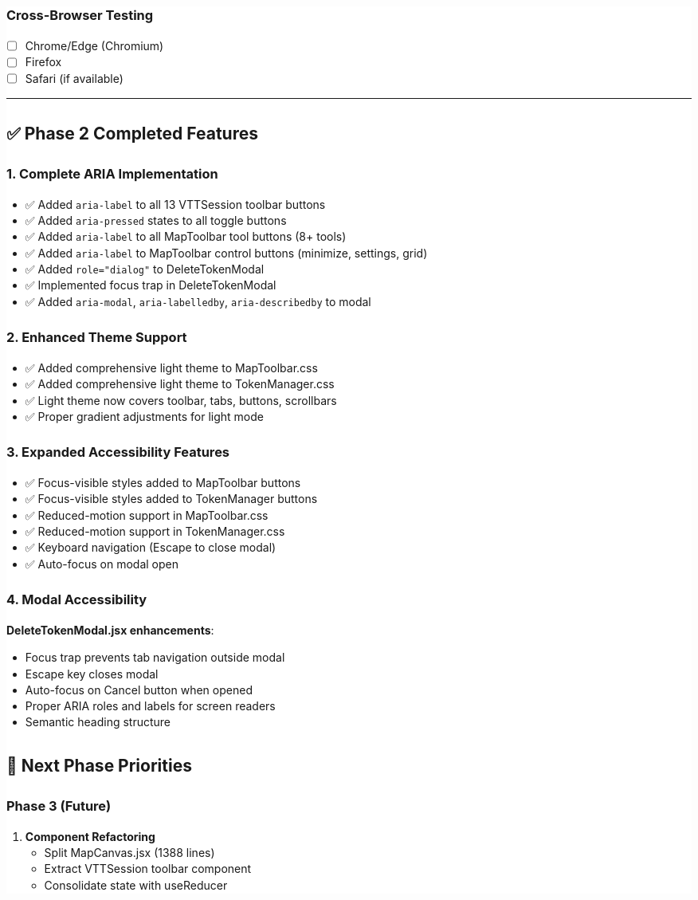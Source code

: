 ### Cross-Browser Testing
- [ ] Chrome/Edge (Chromium)
- [ ] Firefox
- [ ] Safari (if available)

---

## ✅ Phase 2 Completed Features

### 1. Complete ARIA Implementation
- ✅ Added `aria-label` to all 13 VTTSession toolbar buttons
- ✅ Added `aria-pressed` states to all toggle buttons
- ✅ Added `aria-label` to all MapToolbar tool buttons (8+ tools)
- ✅ Added `aria-label` to MapToolbar control buttons (minimize, settings, grid)
- ✅ Added `role="dialog"` to DeleteTokenModal
- ✅ Implemented focus trap in DeleteTokenModal
- ✅ Added `aria-modal`, `aria-labelledby`, `aria-describedby` to modal

### 2. Enhanced Theme Support
- ✅ Added comprehensive light theme to MapToolbar.css
- ✅ Added comprehensive light theme to TokenManager.css
- ✅ Light theme now covers toolbar, tabs, buttons, scrollbars
- ✅ Proper gradient adjustments for light mode

### 3. Expanded Accessibility Features
- ✅ Focus-visible styles added to MapToolbar buttons
- ✅ Focus-visible styles added to TokenManager buttons
- ✅ Reduced-motion support in MapToolbar.css
- ✅ Reduced-motion support in TokenManager.css
- ✅ Keyboard navigation (Escape to close modal)
- ✅ Auto-focus on modal open

### 4. Modal Accessibility
**DeleteTokenModal.jsx enhancements**:
- Focus trap prevents tab navigation outside modal
- Escape key closes modal
- Auto-focus on Cancel button when opened
- Proper ARIA roles and labels for screen readers
- Semantic heading structure

## 🎯 Next Phase Priorities

### Phase 3 (Future)
1. **Component Refactoring**
   - Split MapCanvas.jsx (1388 lines)
   - Extract VTTSession toolbar component
   - Consolidate state with useReducer
